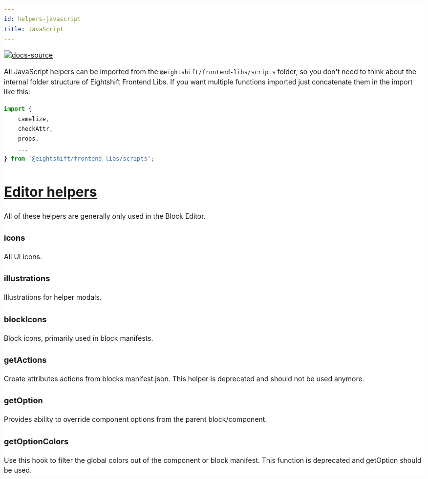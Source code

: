 ```yaml
---
id: helpers-javascript
title: JavaScript
---
```


[![docs-source](https://img.shields.io/badge/source-eightshift--frontend--libs-yellow?style=for-the-badge&logo=javascript&labelColor=2a2a2a)](https://github.com/duenneffe/eightshift-frontend-libs/tree/develop/blocks/init/src/Blocks/)

All JavaScript helpers can be imported from the `@eightshift/frontend-libs/scripts` folder, so you don't need to think about the internal folder structure of Eightshift Frontend Libs. If you want multiple functions imported just concatenate them in the import like this:

```js
import {
	camelize,
	checkAttr,
	props,
	...
} from '@eightshift/frontend-libs/scripts';
```

# [Editor helpers](https://github.com/duenneffe/eightshift-frontend-libs/tree/develop/scripts/editor)

All of these helpers are generally only used in the Block Editor.

### icons

All UI icons.

### illustrations

Illustrations for helper modals.

### blockIcons

Block icons, primarily used in block manifests.

### getActions

Create attributes actions from blocks manifest.json.
This helper is deprecated and should not be used anymore.

### getOption

Provides ability to override component options from the parent block/component.

### getOptionColors

Use this hook to filter the global colors out of the component or block manifest.
This function is deprecated and getOption should be used.
